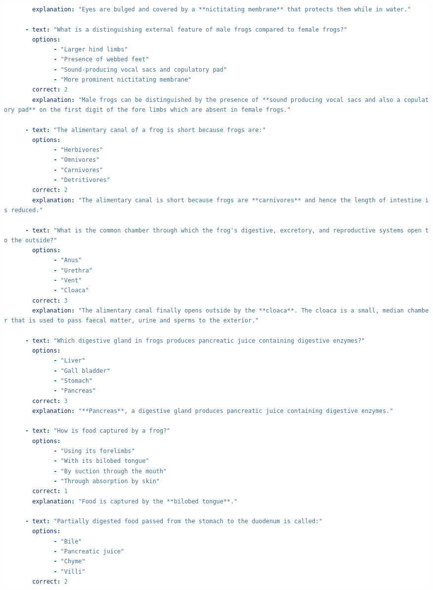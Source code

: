 ```yaml
        explanation: "Eyes are bulged and covered by a **nictitating membrane** that protects them while in water."

      - text: "What is a distinguishing external feature of male frogs compared to female frogs?"
        options:
              - "Larger hind limbs"
              - "Presence of webbed feet"
              - "Sound-producing vocal sacs and copulatory pad"
              - "More prominent nictitating membrane"
        correct: 2
        explanation: "Male frogs can be distinguished by the presence of **sound producing vocal sacs and also a copulatory pad** on the first digit of the fore limbs which are absent in female frogs."

      - text: "The alimentary canal of a frog is short because frogs are:"
        options:
              - "Herbivores"
              - "Omnivores"
              - "Carnivores"
              - "Detritivores"
        correct: 2
        explanation: "The alimentary canal is short because frogs are **carnivores** and hence the length of intestine is reduced."

      - text: "What is the common chamber through which the frog's digestive, excretory, and reproductive systems open to the outside?"
        options:
              - "Anus"
              - "Urethra"
              - "Vent"
              - "Cloaca"
        correct: 3
        explanation: "The alimentary canal finally opens outside by the **cloaca**. The cloaca is a small, median chamber that is used to pass faecal matter, urine and sperms to the exterior."

      - text: "Which digestive gland in frogs produces pancreatic juice containing digestive enzymes?"
        options:
              - "Liver"
              - "Gall bladder"
              - "Stomach"
              - "Pancreas"
        correct: 3
        explanation: "**Pancreas**, a digestive gland produces pancreatic juice containing digestive enzymes."

      - text: "How is food captured by a frog?"
        options:
              - "Using its forelimbs"
              - "With its bilobed tongue"
              - "By suction through the mouth"
              - "Through absorption by skin"
        correct: 1
        explanation: "Food is captured by the **bilobed tongue**."

      - text: "Partially digested food passed from the stomach to the duodenum is called:"
        options:
              - "Bile"
              - "Pancreatic juice"
              - "Chyme"
              - "Villi"
        correct: 2
```